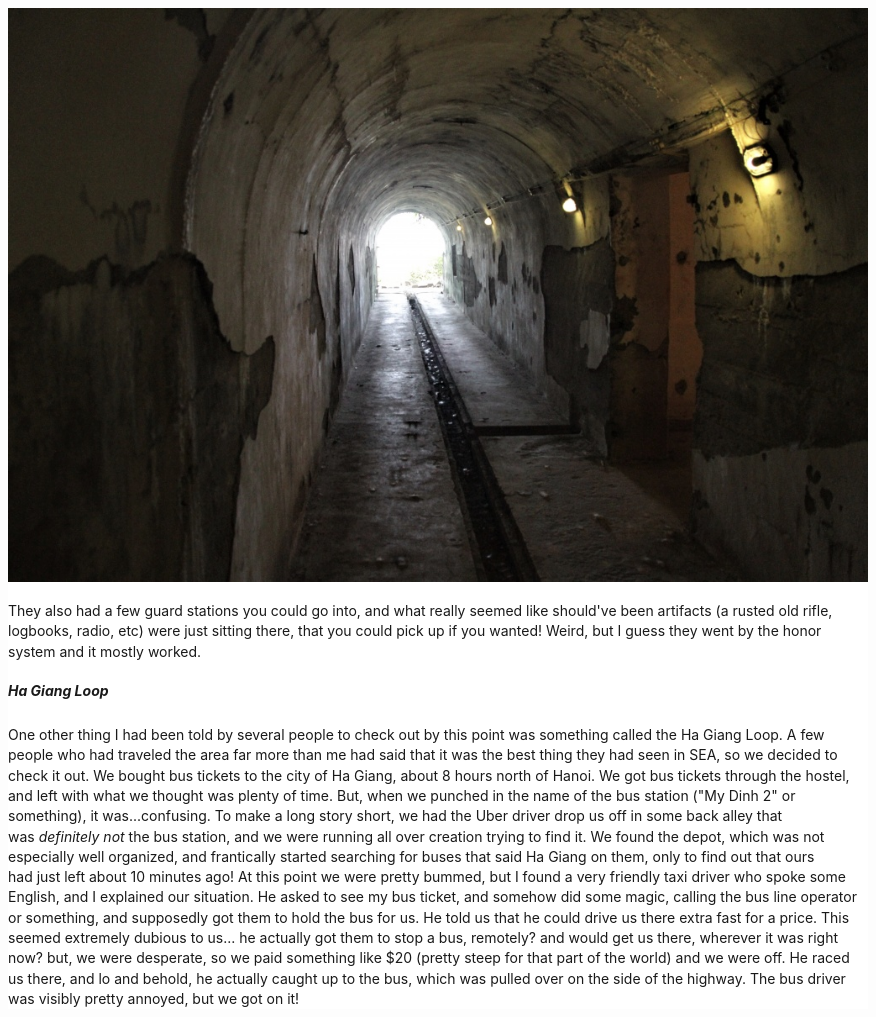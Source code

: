 ![](/assets/images/IMG_1768-1024x683.jpg)

They also had a few guard stations you could go into, and what really seemed like should've been artifacts (a rusted old rifle, logbooks, radio, etc) were just sitting there, that you could pick up if you wanted! Weird, but I guess they went by the honor system and it mostly worked.

##### Ha Giang Loop

One other thing I had been told by several people to check out by this point was something called the Ha Giang Loop. A few people who had traveled the area far more than me had said that it was the best thing they had seen in SEA, so we decided to check it out. We bought bus tickets to the city of Ha Giang, about 8 hours north of Hanoi. We got bus tickets through the hostel, and left with what we thought was plenty of time. But, when we punched in the name of the bus station ("My Dinh 2" or something), it was...confusing. To make a long story short, we had the Uber driver drop us off in some back alley that was *definitely not* the bus station, and we were running all over creation trying to find it. We found the depot, which was not especially well organized, and frantically started searching for buses that said Ha Giang on them, only to find out that ours had just left about 10 minutes ago! At this point we were pretty bummed, but I found a very friendly taxi driver who spoke some English, and I explained our situation. He asked to see my bus ticket, and somehow did some magic, calling the bus line operator or something, and supposedly got them to hold the bus for us. He told us that he could drive us there extra fast for a price. This seemed extremely dubious to us... he actually got them to stop a bus, remotely? and would get us there, wherever it was right now? but, we were desperate, so we paid something like $20 (pretty steep for that part of the world) and we were off. He raced us there, and lo and behold, he actually caught up to the bus, which was pulled over on the side of the highway. The bus driver was visibly pretty annoyed, but we got on it!
